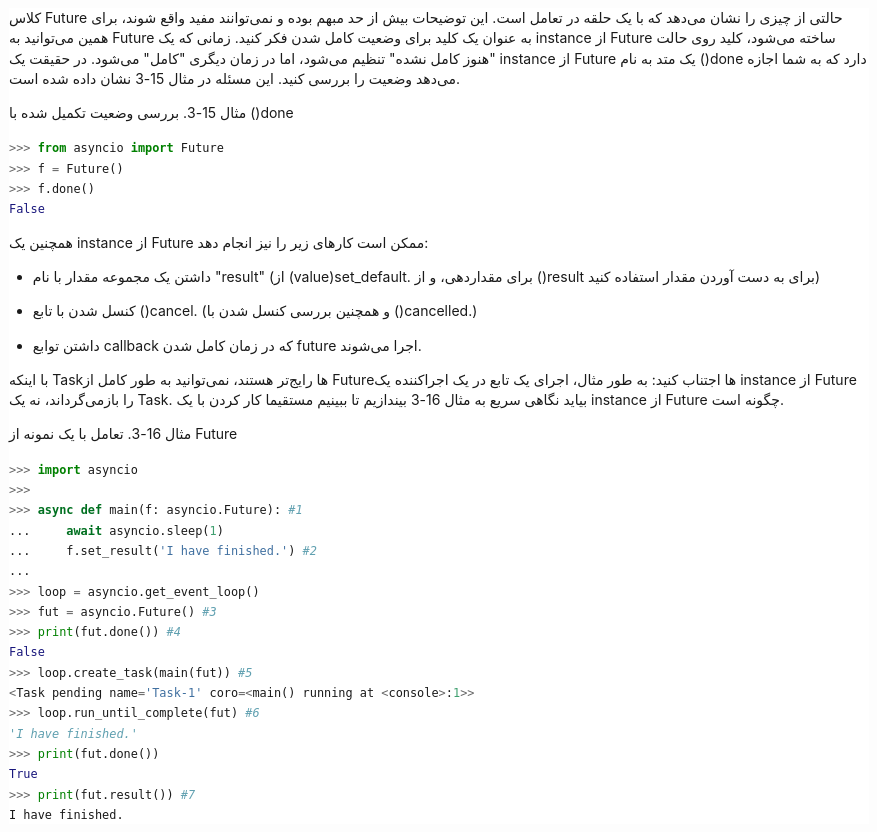 کلاس Future حالتی از چیزی را نشان می‌دهد که با یک حلقه‌ در تعامل است. این توضیحات بیش از حد مبهم بوده و نمی‌توانند مفید واقع شوند، برای همین می‌توانید به Future به عنوان یک کلید برای وضعیت کامل شدن فکر کنید. زمانی که یک instance از Future ساخته می‌شود، کلید روی حالت "هنوز کامل نشده" تنظیم می‌شود، اما در زمان دیگری "کامل" می‌شود. در حقیقت یک instance از Future یک متد به نام ()done دارد که به شما اجازه می‌دهد وضعیت را بررسی کنید. این مسئله در مثال 15-3 نشان داده شده است. 

مثال 15-3. بررسی وضعیت تکمیل شده با ()done

``` python
>>> from asyncio import Future
>>> f = Future()
>>> f.done()
False
```

همچنین یک instance از Future ممکن است کارهای زیر را نیز انجام دهد:

<ul>
<li>
داشتن یک مجموعه مقدار با نام "result" (از (value)set_default. برای مقداردهی، و از ()result برای به دست آوردن مقدار استفاده کنید)
</li>
</ul>
<ul>
<li>
کنسل شدن با تابع ()cancel. (و همچنین بررسی کنسل شدن با ()cancelled.)
</li>
</ul>
<ul>
<li>
داشتن توابع callback که در زمان کامل شدن future اجرا می‌شوند.
</li>
</ul>

با اینکه Taskها رایج‌تر هستند، نمی‌توانید به طور کامل از  Futureها اجتناب کنید: به طور مثال، اجرای یک تابع در یک اجراکننده یک instance از Future را بازمی‌گرداند، نه یک Task. بیاید نگاهی سریع به مثال 16-3 بیندازیم تا ببینیم مستقیما کار کردن با یک instance از Future چگونه است. 

مثال 16-3. تعامل با یک نمونه از Future


``` python
>>> import asyncio
>>>
>>> async def main(f: asyncio.Future): #1
...     await asyncio.sleep(1)
...     f.set_result('I have finished.') #2
...
>>> loop = asyncio.get_event_loop()
>>> fut = asyncio.Future() #3
>>> print(fut.done()) #4
False
>>> loop.create_task(main(fut)) #5 
<Task pending name='Task-1' coro=<main() running at <console>:1>>
>>> loop.run_until_complete(fut) #6
'I have finished.'
>>> print(fut.done())
True
>>> print(fut.result()) #7
I have finished.
```
